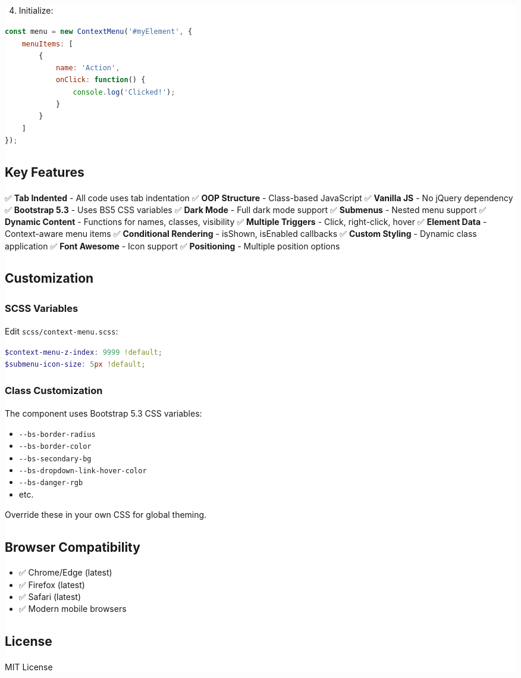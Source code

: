4. Initialize:
```javascript
const menu = new ContextMenu('#myElement', {
	menuItems: [
		{
			name: 'Action',
			onClick: function() {
				console.log('Clicked!');
			}
		}
	]
});
```

## Key Features

✅ **Tab Indented** - All code uses tab indentation
✅ **OOP Structure** - Class-based JavaScript
✅ **Vanilla JS** - No jQuery dependency
✅ **Bootstrap 5.3** - Uses BS5 CSS variables
✅ **Dark Mode** - Full dark mode support
✅ **Submenus** - Nested menu support
✅ **Dynamic Content** - Functions for names, classes, visibility
✅ **Multiple Triggers** - Click, right-click, hover
✅ **Element Data** - Context-aware menu items
✅ **Conditional Rendering** - isShown, isEnabled callbacks
✅ **Custom Styling** - Dynamic class application
✅ **Font Awesome** - Icon support
✅ **Positioning** - Multiple position options

## Customization

### SCSS Variables

Edit `scss/context-menu.scss`:

```scss
$context-menu-z-index: 9999 !default;
$submenu-icon-size: 5px !default;
```

### Class Customization

The component uses Bootstrap 5.3 CSS variables:
- `--bs-border-radius`
- `--bs-border-color`
- `--bs-secondary-bg`
- `--bs-dropdown-link-hover-color`
- `--bs-danger-rgb`
- etc.

Override these in your own CSS for global theming.

## Browser Compatibility

- ✅ Chrome/Edge (latest)
- ✅ Firefox (latest)
- ✅ Safari (latest)
- ✅ Modern mobile browsers

## License

MIT License